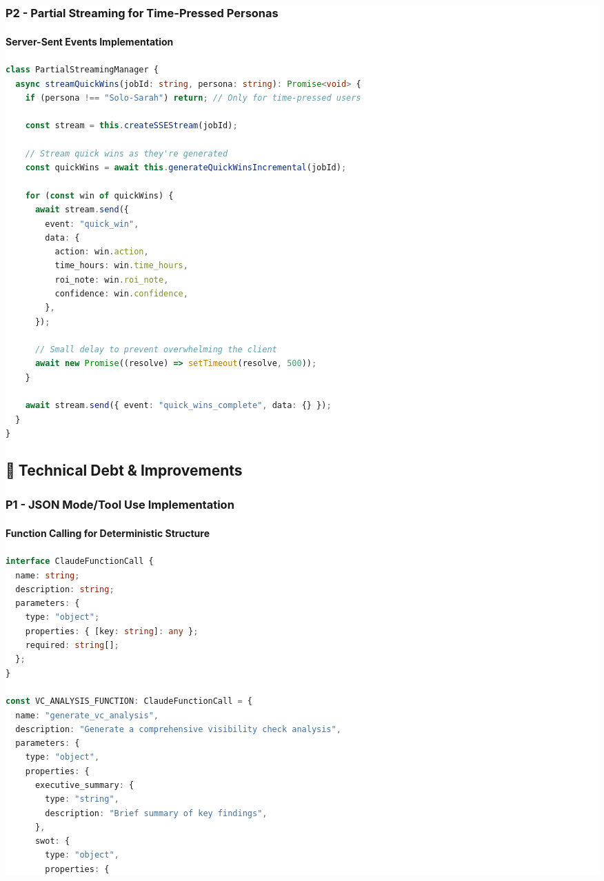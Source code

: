 ### P2 - Partial Streaming for Time-Pressed Personas

#### Server-Sent Events Implementation

```typescript
class PartialStreamingManager {
  async streamQuickWins(jobId: string, persona: string): Promise<void> {
    if (persona !== "Solo-Sarah") return; // Only for time-pressed users

    const stream = this.createSSEStream(jobId);

    // Stream quick wins as they're generated
    const quickWins = await this.generateQuickWinsIncremental(jobId);

    for (const win of quickWins) {
      await stream.send({
        event: "quick_win",
        data: {
          action: win.action,
          time_hours: win.time_hours,
          roi_note: win.roi_note,
          confidence: win.confidence,
        },
      });

      // Small delay to prevent overwhelming the client
      await new Promise((resolve) => setTimeout(resolve, 500));
    }

    await stream.send({ event: "quick_wins_complete", data: {} });
  }
}
```

## 🔧 Technical Debt & Improvements

### P1 - JSON Mode/Tool Use Implementation

#### Function Calling for Deterministic Structure

```typescript
interface ClaudeFunctionCall {
  name: string;
  description: string;
  parameters: {
    type: "object";
    properties: { [key: string]: any };
    required: string[];
  };
}

const VC_ANALYSIS_FUNCTION: ClaudeFunctionCall = {
  name: "generate_vc_analysis",
  description: "Generate a comprehensive visibility check analysis",
  parameters: {
    type: "object",
    properties: {
      executive_summary: {
        type: "string",
        description: "Brief summary of key findings",
      },
      swot: {
        type: "object",
        properties: {
```